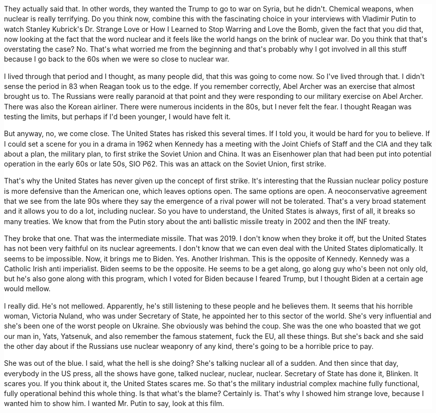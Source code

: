 They actually said that. In other words, they wanted the Trump to go to war on Syria, but he didn't. Chemical weapons, when nuclear is really terrifying. Do you think now, combine this with the fascinating choice in your interviews with Vladimir Putin to watch Stanley Kubrick's Dr. Strange Love or How I Learned to Stop Warring and Love the Bomb, given the fact that you did that, now looking at the fact that the word nuclear and it feels like the world hangs on the brink of nuclear war. Do you think that that's overstating the case? No. That's what worried me from the beginning and that's probably why I got involved in all this stuff because I go back to the 60s when we were so close to nuclear war.

I lived through that period and I thought, as many people did, that this was going to come now. So I've lived through that. I didn't sense the period in 83 when Reagan took us to the edge. If you remember correctly, Abel Archer was an exercise that almost brought us to. The Russians were really paranoid at that point and they were responding to our military exercise on Abel Archer. There was also the Korean airliner. There were numerous incidents in the 80s, but I never felt the fear. I thought Reagan was testing the limits, but perhaps if I'd been younger, I would have felt it.

But anyway, no, we come close. The United States has risked this several times. If I told you, it would be hard for you to believe. If I could set a scene for you in a drama in 1962 when Kennedy has a meeting with the Joint Chiefs of Staff and the CIA and they talk about a plan, the military plan, to first strike the Soviet Union and China. It was an Eisenhower plan that had been put into potential operation in the early 60s or late 50s, SIO P62. This was an attack on the Soviet Union, first strike.

That's why the United States has never given up the concept of first strike. It's interesting that the Russian nuclear policy posture is more defensive than the American one, which leaves options open. The same options are open. A neoconservative agreement that we see from the late 90s where they say the emergence of a rival power will not be tolerated. That's a very broad statement and it allows you to do a lot, including nuclear. So you have to understand, the United States is always, first of all, it breaks so many treaties. We know that from the Putin story about the anti ballistic missile treaty in 2002 and then the INF treaty.

They broke that one. That was the intermediate missile. That was 2019. I don't know when they broke it off, but the United States has not been very faithful on its nuclear agreements. I don't know that we can even deal with the United States diplomatically. It seems to be impossible. Now, it brings me to Biden. Yes. Another Irishman. This is the opposite of Kennedy. Kennedy was a Catholic Irish anti imperialist. Biden seems to be the opposite. He seems to be a get along, go along guy who's been not only old, but he's also gone along with this program, which I voted for Biden because I feared Trump, but I thought Biden at a certain age would mellow.

I really did. He's not mellowed. Apparently, he's still listening to these people and he believes them. It seems that his horrible woman, Victoria Nuland, who was under Secretary of State, he appointed her to this sector of the world. She's very influential and she's been one of the worst people on Ukraine. She obviously was behind the coup. She was the one who boasted that we got our man in, Yats, Yatsenuk, and also remember the famous statement, fuck the EU, all these things. But she's back and she said the other day about if the Russians use nuclear weaponry of any kind, there's going to be a horrible price to pay.

She was out of the blue. I said, what the hell is she doing? She's talking nuclear all of a sudden. And then since that day, everybody in the US press, all the shows have gone, talked nuclear, nuclear, nuclear. Secretary of State has done it, Blinken. It scares you. If you think about it, the United States scares me. So that's the military industrial complex machine fully functional, fully operational behind this whole thing. Is that what's the blame? Certainly is. That's why I showed him strange love, because I wanted him to show him. I wanted Mr. Putin to say, look at this film.
